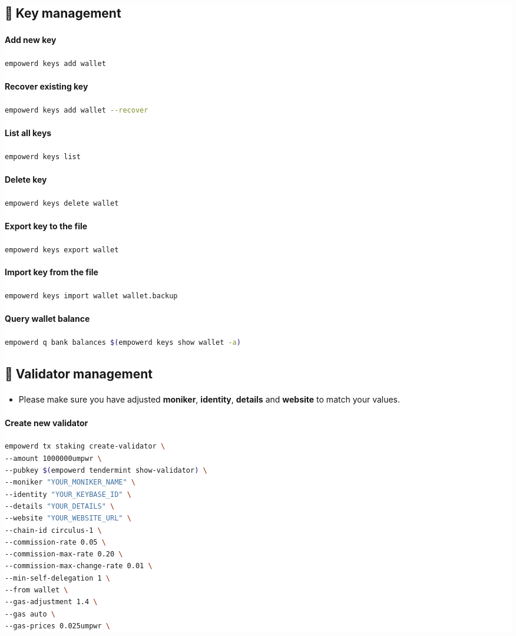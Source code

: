 ## 🔑 Key management

#### Add new key

```bash
empowerd keys add wallet
```

#### Recover existing key

```bash
empowerd keys add wallet --recover
```

#### List all keys

```bash
empowerd keys list
```

#### Delete key

```bash
empowerd keys delete wallet
```

#### Export key to the file

```bash
empowerd keys export wallet
```

#### Import key from the file

```bash
empowerd keys import wallet wallet.backup
```

#### Query wallet balance

```bash
empowerd q bank balances $(empowerd keys show wallet -a)
```

## 👷 Validator management


- Please make sure you have adjusted **moniker**, **identity**, **details** and **website** to match your values.


#### Create new validator

```bash
empowerd tx staking create-validator \
--amount 1000000umpwr \
--pubkey $(empowerd tendermint show-validator) \
--moniker "YOUR_MONIKER_NAME" \
--identity "YOUR_KEYBASE_ID" \
--details "YOUR_DETAILS" \
--website "YOUR_WEBSITE_URL" \
--chain-id circulus-1 \
--commission-rate 0.05 \
--commission-max-rate 0.20 \
--commission-max-change-rate 0.01 \
--min-self-delegation 1 \
--from wallet \
--gas-adjustment 1.4 \
--gas auto \
--gas-prices 0.025umpwr \
```